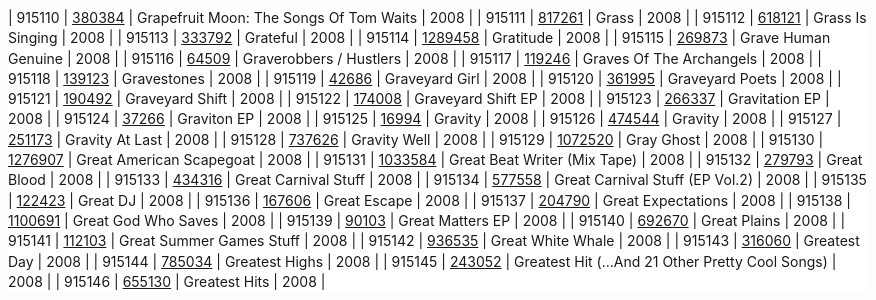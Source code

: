 | 915110 | [380384](https://www.discogs.com/master/380384) | Grapefruit Moon: The Songs Of Tom Waits | 2008 |
| 915111 | [817261](https://www.discogs.com/master/817261) | Grass | 2008 |
| 915112 | [618121](https://www.discogs.com/master/618121) | Grass Is Singing | 2008 |
| 915113 | [333792](https://www.discogs.com/master/333792) | Grateful | 2008 |
| 915114 | [1289458](https://www.discogs.com/master/1289458) | Gratitude | 2008 |
| 915115 | [269873](https://www.discogs.com/master/269873) | Grave Human Genuine | 2008 |
| 915116 | [64509](https://www.discogs.com/master/64509) | Graverobbers / Hustlers | 2008 |
| 915117 | [119246](https://www.discogs.com/master/119246) | Graves Of The Archangels | 2008 |
| 915118 | [139123](https://www.discogs.com/master/139123) | Gravestones | 2008 |
| 915119 | [42686](https://www.discogs.com/master/42686) | Graveyard Girl | 2008 |
| 915120 | [361995](https://www.discogs.com/master/361995) | Graveyard Poets | 2008 |
| 915121 | [190492](https://www.discogs.com/master/190492) | Graveyard Shift | 2008 |
| 915122 | [174008](https://www.discogs.com/master/174008) | Graveyard Shift EP | 2008 |
| 915123 | [266337](https://www.discogs.com/master/266337) | Gravitation EP | 2008 |
| 915124 | [37266](https://www.discogs.com/master/37266) | Graviton EP | 2008 |
| 915125 | [16994](https://www.discogs.com/master/16994) | Gravity | 2008 |
| 915126 | [474544](https://www.discogs.com/master/474544) | Gravity | 2008 |
| 915127 | [251173](https://www.discogs.com/master/251173) | Gravity At Last | 2008 |
| 915128 | [737626](https://www.discogs.com/master/737626) | Gravity Well | 2008 |
| 915129 | [1072520](https://www.discogs.com/master/1072520) | Gray Ghost | 2008 |
| 915130 | [1276907](https://www.discogs.com/master/1276907) | Great American Scapegoat | 2008 |
| 915131 | [1033584](https://www.discogs.com/master/1033584) | Great Beat Writer (Mix Tape) | 2008 |
| 915132 | [279793](https://www.discogs.com/master/279793) | Great Blood | 2008 |
| 915133 | [434316](https://www.discogs.com/master/434316) | Great Carnival Stuff | 2008 |
| 915134 | [577558](https://www.discogs.com/master/577558) | Great Carnival Stuff (EP Vol.2) | 2008 |
| 915135 | [122423](https://www.discogs.com/master/122423) | Great DJ | 2008 |
| 915136 | [167606](https://www.discogs.com/master/167606) | Great Escape | 2008 |
| 915137 | [204790](https://www.discogs.com/master/204790) | Great Expectations | 2008 |
| 915138 | [1100691](https://www.discogs.com/master/1100691) | Great God Who Saves | 2008 |
| 915139 | [90103](https://www.discogs.com/master/90103) | Great Matters EP | 2008 |
| 915140 | [692670](https://www.discogs.com/master/692670) | Great Plains | 2008 |
| 915141 | [112103](https://www.discogs.com/master/112103) | Great Summer Games Stuff | 2008 |
| 915142 | [936535](https://www.discogs.com/master/936535) | Great White Whale | 2008 |
| 915143 | [316060](https://www.discogs.com/master/316060) | Greatest Day | 2008 |
| 915144 | [785034](https://www.discogs.com/master/785034) | Greatest Highs | 2008 |
| 915145 | [243052](https://www.discogs.com/master/243052) | Greatest Hit (...And 21 Other Pretty Cool Songs) | 2008 |
| 915146 | [655130](https://www.discogs.com/master/655130) | Greatest Hits | 2008 |